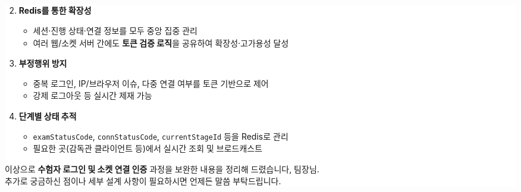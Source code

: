 2. **Redis를 통한 확장성**

    - 세션·진행 상태·연결 정보를 모두 중앙 집중 관리
    - 여러 웹/소켓 서버 간에도 **토큰 검증 로직**을 공유하여 확장성·고가용성 달성

3. **부정행위 방지**

    - 중복 로그인, IP/브라우저 이슈, 다중 연결 여부를 토큰 기반으로 제어
    - 강제 로그아웃 등 실시간 제재 가능

4. **단계별 상태 추적**
    - `examStatusCode`, `connStatusCode`, `currentStageId` 등을 Redis로 관리
    - 필요한 곳(감독관 클라이언트 등)에서 실시간 조회 및 브로드캐스트

이상으로 **수험자 로그인 및 소켓 연결 인증** 과정을 보완한 내용을 정리해 드렸습니다, 팀장님.  
추가로 궁금하신 점이나 세부 설계 사항이 필요하시면 언제든 말씀 부탁드립니다.

